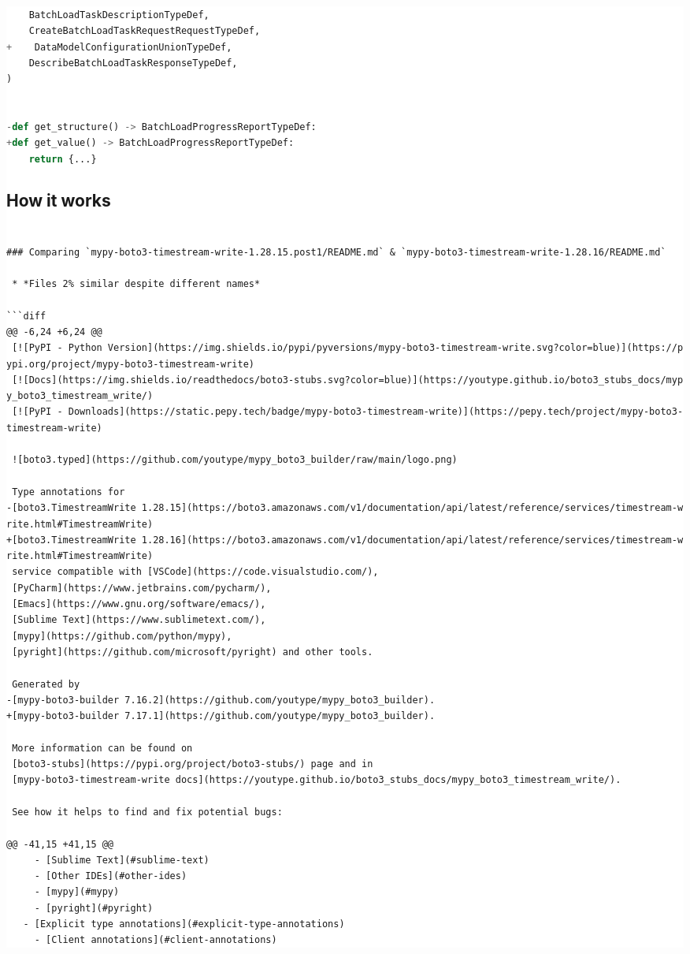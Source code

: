  ```python
     BatchLoadTaskDescriptionTypeDef,
     CreateBatchLoadTaskRequestRequestTypeDef,
+    DataModelConfigurationUnionTypeDef,
     DescribeBatchLoadTaskResponseTypeDef,
 )
 
 
-def get_structure() -> BatchLoadProgressReportTypeDef:
+def get_value() -> BatchLoadProgressReportTypeDef:
     return {...}
 ```
 
 <a id="how-it-works"></a>
 
 ## How it works
```

### Comparing `mypy-boto3-timestream-write-1.28.15.post1/README.md` & `mypy-boto3-timestream-write-1.28.16/README.md`

 * *Files 2% similar despite different names*

```diff
@@ -6,24 +6,24 @@
 [![PyPI - Python Version](https://img.shields.io/pypi/pyversions/mypy-boto3-timestream-write.svg?color=blue)](https://pypi.org/project/mypy-boto3-timestream-write)
 [![Docs](https://img.shields.io/readthedocs/boto3-stubs.svg?color=blue)](https://youtype.github.io/boto3_stubs_docs/mypy_boto3_timestream_write/)
 [![PyPI - Downloads](https://static.pepy.tech/badge/mypy-boto3-timestream-write)](https://pepy.tech/project/mypy-boto3-timestream-write)
 
 ![boto3.typed](https://github.com/youtype/mypy_boto3_builder/raw/main/logo.png)
 
 Type annotations for
-[boto3.TimestreamWrite 1.28.15](https://boto3.amazonaws.com/v1/documentation/api/latest/reference/services/timestream-write.html#TimestreamWrite)
+[boto3.TimestreamWrite 1.28.16](https://boto3.amazonaws.com/v1/documentation/api/latest/reference/services/timestream-write.html#TimestreamWrite)
 service compatible with [VSCode](https://code.visualstudio.com/),
 [PyCharm](https://www.jetbrains.com/pycharm/),
 [Emacs](https://www.gnu.org/software/emacs/),
 [Sublime Text](https://www.sublimetext.com/),
 [mypy](https://github.com/python/mypy),
 [pyright](https://github.com/microsoft/pyright) and other tools.
 
 Generated by
-[mypy-boto3-builder 7.16.2](https://github.com/youtype/mypy_boto3_builder).
+[mypy-boto3-builder 7.17.1](https://github.com/youtype/mypy_boto3_builder).
 
 More information can be found on
 [boto3-stubs](https://pypi.org/project/boto3-stubs/) page and in
 [mypy-boto3-timestream-write docs](https://youtype.github.io/boto3_stubs_docs/mypy_boto3_timestream_write/).
 
 See how it helps to find and fix potential bugs:
 
@@ -41,15 +41,15 @@
     - [Sublime Text](#sublime-text)
     - [Other IDEs](#other-ides)
     - [mypy](#mypy)
     - [pyright](#pyright)
   - [Explicit type annotations](#explicit-type-annotations)
     - [Client annotations](#client-annotations)
```